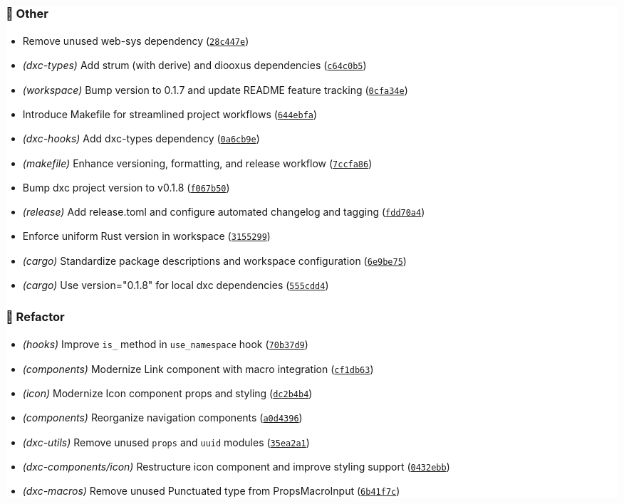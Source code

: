 
### 💼 Other

- Remove unused web-sys dependency ([`28c447e`](https://github.com/efahnjoe/dxc/commit/28c447e0a401c10cfec62ae14c2b8c484a914fba))

- *(dxc-types)* Add strum (with derive) and diooxus dependencies ([`c64c0b5`](https://github.com/efahnjoe/dxc/commit/c64c0b568b313fc2a3da255f182d24d55f0e3c37))

- *(workspace)* Bump version to 0.1.7 and update README feature tracking ([`0cfa34e`](https://github.com/efahnjoe/dxc/commit/0cfa34ee0b6dbbbfb5de5043c5225af9fe15c706))

- Introduce Makefile for streamlined project workflows ([`644ebfa`](https://github.com/efahnjoe/dxc/commit/644ebfa6145be1f99ce4b5d81e7183844858cf81))

- *(dxc-hooks)* Add dxc-types dependency ([`0a6cb9e`](https://github.com/efahnjoe/dxc/commit/0a6cb9e2c743f7445c3745d2d79aa7db3f669955))

- *(makefile)* Enhance versioning, formatting, and release workflow ([`7ccfa86`](https://github.com/efahnjoe/dxc/commit/7ccfa8690eea1b2391e173c45a14e61fdcb8b744))

- Bump dxc project version to v0.1.8 ([`f067b50`](https://github.com/efahnjoe/dxc/commit/f067b5083bd6547dd501491a91edd87870118c57))

- *(release)* Add release.toml and configure automated changelog and tagging ([`fdd70a4`](https://github.com/efahnjoe/dxc/commit/fdd70a40ffc0a20fee4fb8aca03cd22bb35fe7b9))

- Enforce uniform Rust version in workspace ([`3155299`](https://github.com/efahnjoe/dxc/commit/3155299d732158121ccb8f22fa7714eeffff36e5))

- *(cargo)* Standardize package descriptions and workspace configuration ([`6e9be75`](https://github.com/efahnjoe/dxc/commit/6e9be75fc7452d4f8787f542e5d133f25d9a0bd1))

- *(cargo)* Use version="0.1.8" for local dxc dependencies ([`555cdd4`](https://github.com/efahnjoe/dxc/commit/555cdd41bddbe2feeab5fd73d7e01443862233f3))


### 🚜 Refactor

- *(hooks)* Improve `is_` method in `use_namespace` hook ([`70b37d9`](https://github.com/efahnjoe/dxc/commit/70b37d9043acb6c3602e105bd212c1a409514616))

- *(components)* Modernize Link component with macro integration ([`cf1db63`](https://github.com/efahnjoe/dxc/commit/cf1db637d9c45993df3988d8965d78d95af195a2))

- *(icon)* Modernize Icon component props and styling ([`dc2b4b4`](https://github.com/efahnjoe/dxc/commit/dc2b4b4e1ca0546c1178e10a433e532117395a21))

- *(components)* Reorganize navigation components ([`a0d4396`](https://github.com/efahnjoe/dxc/commit/a0d43969645f3d55bf41927136ed0589a4b9d3e9))

- *(dxc-utils)* Remove unused `props` and `uuid` modules ([`35ea2a1`](https://github.com/efahnjoe/dxc/commit/35ea2a10c18eaf7c0b988a9d3247a31a58705965))

- *(dxc-components/icon)* Restructure icon component and improve styling support ([`0432ebb`](https://github.com/efahnjoe/dxc/commit/0432ebbec5d57f254f1c8885e9823ad836ffa105))

- *(dxc-macros)* Remove unused Punctuated type from PropsMacroInput ([`6b41f7c`](https://github.com/efahnjoe/dxc/commit/6b41f7c64dc4dbb12e9a9f4477948bf073994d84))
